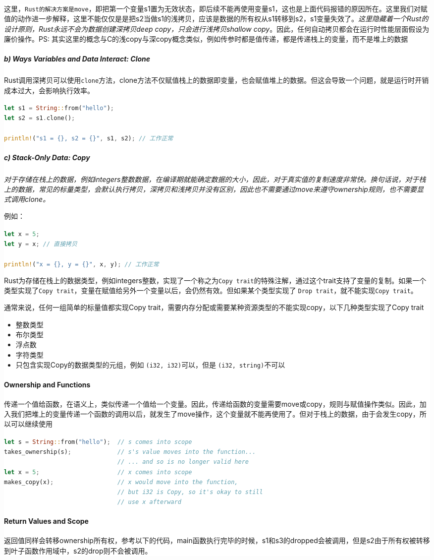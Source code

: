 这里，`Rust的解决方案是move`，即把第一个变量s1置为无效状态，即后续不能再使用变量s1，这也是上面代码报错的原因所在。这里我们对赋值的动作进一步解释，这里不能仅仅是是把s2当做s1的浅拷贝，应该是数据的所有权从s1转移到s2，s1变量失效了。*这里隐藏着一个Rust的设计原则，Rust永远不会为数据创建深拷贝deep copy，只会进行浅拷贝shallow copy*。因此，任何自动拷贝都会在运行时性能层面假设为廉价操作。PS: 其实这里的概念与C的浅copy与深copy概念类似，例如传参时都是值传递，都是传递栈上的变量，而不是堆上的数据

##### b) Ways Variables and Data Interact: Clone

Rust调用深拷贝可以使用`clone`方法，clone方法不仅赋值栈上的数据即变量，也会赋值堆上的数据。但这会导致一个问题，就是运行时开销成本过大，会影响执行效率。

```rust
let s1 = String::from("hello");
let s2 = s1.clone();

println!("s1 = {}, s2 = {}", s1, s2); // 工作正常
```

##### c) Stack-Only Data: Copy

*对于存储在栈上的数据，例如integers整数数据，在编译期就能确定数据的大小，因此，对于真实值的复制速度非常快。换句话说，对于栈上的数据，常见的标量类型，会默认执行拷贝，深拷贝和浅拷贝并没有区别，因此也不需要通过move来遵守ownership规则，也不需要显式调用clone。*

例如：

```rust
let x = 5;
let y = x; // 直接拷贝

println!("x = {}, y = {}", x, y); // 工作正常
```

Rust为存储在栈上的数据类型，例如integers整数，实现了一个称之为`Copy trait`的特殊注解，通过这个trait支持了变量的复制。如果一个类型实现了`Copy trait`，变量在赋值给另外一个变量以后，会仍然有效。但如果某个类型实现了 `Drop trait`，就不能实现`Copy trait`。

通常来说，任何一组简单的标量值都实现Copy trait，需要内存分配或需要某种资源类型的不能实现copy，以下几种类型实现了Copy trait

* 整数类型
* 布尔类型
* 浮点数
* 字符类型
* 只包含实现Copy的数据类型的元组，例如 `(i32, i32)`可以，但是 `(i32, string)`不可以

#### Ownership and Functions

传递一个值给函数，在语义上，类似传递一个值给一个变量。因此，传递给函数的变量需要move或copy，规则与赋值操作类似。因此，加入我们把堆上的变量传递一个函数的调用以后，就发生了move操作，这个变量就不能再使用了。但对于栈上的数据，由于会发生copy，所以可以继续使用

```rust
let s = String::from("hello");  // s comes into scope
takes_ownership(s);             // s's value moves into the function...
                                // ... and so is no longer valid here
let x = 5;                      // x comes into scope
makes_copy(x);                  // x would move into the function,
                                // but i32 is Copy, so it's okay to still
                                // use x afterward
```

#### Return Values and Scope

返回值同样会转移ownership所有权，参考以下的代码，main函数执行完毕的时候，s1和s3的dropped会被调用，但是s2由于所有权被转移到叶子函数作用域中，s2的drop则不会被调用。
